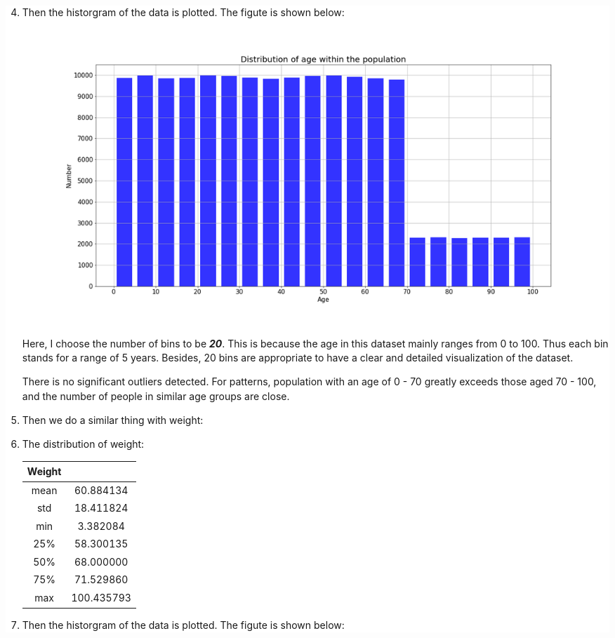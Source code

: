 4. Then the historgram of the data is plotted. The figute is shown below:

   ![EX2_1](README_img/EX2_1.png)

   Here, I choose the number of bins to be ***20***. This is because the age in this dataset mainly ranges from 0 to 100. Thus each bin stands for a range of 5 years. Besides, 20 bins are appropriate to have a clear and detailed visualization of the dataset. 

   There is no significant outliers detected. For patterns, population with an age of 0 - 70 greatly exceeds those aged 70 - 100, and the number of people in similar age groups are close. 

5. Then we do a similar thing with weight:

6. The distribution of weight:

   | Weight |            |
   | :----: | :--------: |
   |  mean  | 60.884134  |
   |  std   | 18.411824  |
   |  min   |  3.382084  |
   |  25%   | 58.300135  |
   |  50%   | 68.000000  |
   |  75%   | 71.529860  |
   |  max   | 100.435793 |

7. Then the historgram of the data is plotted. The figute is shown below:
